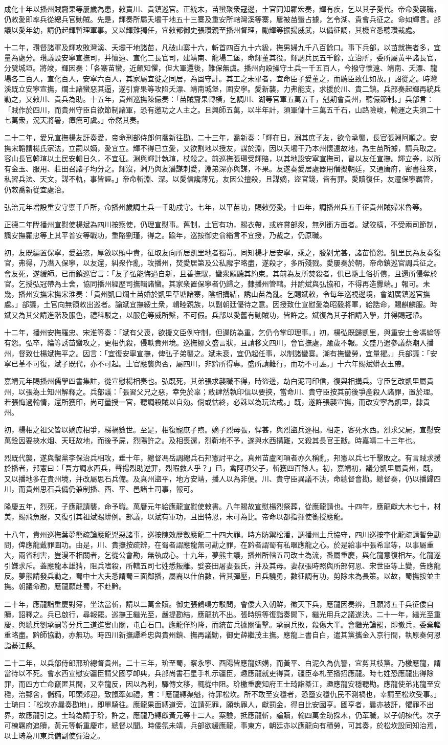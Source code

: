 成化十年以播州賊齎果等屢歲為患，敕責川、貴鎮巡官。正統末，苗蠻聚衆寇邊，土官同知羅宏奏，輝有疾，乞以其子愛代。帝命愛襲職，仍敕愛即率兵從總兵官勦賊。先是，輝奏所屬夭壩干地五十三寨及重安所轄灣溪等寨，屢被苗蠻占據，乞令湖、貴會兵征之。命如輝言。部議以愛年幼，請仍起輝暫理軍事。又以輝難獨任，宜敕都御史張瓚親至播州督理，勵輝等振揚威武，以備征調，其機宜悉聽瓚裁處。

十二年，瓚督諸軍及輝攻敗灣溪、夭壩干地諸苗，凡破山寨十六，斬首四百九十六級，撫男婦九千八百餘口。事下兵部，以苗就撫者多，宜量為處分。瓚議設安寧宣撫司，并懷遠、宣化二長官司，建靖南、龍場二堡，命輝董其役。輝調兵民五千餘，立治所，委所屬黃平諸長官，分甓城垣。將竣，輝因奏：「各寨苗蠻，近頗知懼，但大軍還後，難保無虞。播州向設操守土兵一千五百人，今撥守懷遠、靖南、夭漂、龍場各二百人，宣化百人，安寧六百人，其家屬宜徙之同居，為固守計。其工之未畢者，宜命臣子愛董之，而聽臣致仕如故。」詔從之。時灣溪既立安寧宣撫，爛土諸蠻惡其逼，遂引齎果等攻陷夭漂、靖南城堡，圍安寧。愛新襲，力弗能支，求援於川、貴二鎮。兵部奏起輝再統兵勦之，又敕川、貴兵為助。十五年，貴州巡撫陳儼奏：「苗賊齎果轉橫，乞調川、湖等官軍五萬五千，剋期會貴州，聽儼節制。」兵部言：「賊作於四川，而貴州守臣自欲節制諸軍，恐有邀功之人主之。且興師五萬，以半年計，須軍儲十三萬五千石，山路險峻，輸運之夫須二十七萬衆，況天將暑，瘴癘可虞。」帝然其奏。

二十二年，愛兄宣撫楊友訐奏愛，帝命刑部侍郎何喬新往勘。二十三年，喬新奏：「輝在日，溺其庶子友，欲令承襲，長官張淵阿順之。安撫宋韜謂楊氏家法，立嗣以嫡，愛宜立。輝不得已立愛，又欲割地以授友，謀於淵，因以夭壩干乃本州懷遠故地，為生苗所據，請兵取之。容山長官韓瑄以土民安輯日久，不宜征。淵與輝計執瑄，杖殺之。前巡撫張瓚受輝賂，以其地設安寧宣撫司，冒以友任宣撫。輝立券，以所有金玉、服用、莊田召諸子均分之。輝沒，淵乃與友潛謀刺愛，淵弟深亦與謀，不果。友遂奏愛居處器用僭擬朝廷，又通唐府，密書往來，私習兵法、天文，謀不軌，事皆誣。」帝命斬淵、深。以愛信讒薄兄，友因公擅殺，且謀嫡，盜官錢，皆有罪。愛贖復任，友遷保寧羈管，仍敕喬新從宜處治。

弘治元年增設重安守禦千戶所，命播州歲調土兵一千助戍守。七年，以平苗功，賜敕勞愛。十四年，調播州兵五千征貴州賊婦米魯等。

正德二年陞播州宣慰使楊斌為四川按察使，仍理宣慰事。舊制，土官有功，賜衣帶，或旌賞部衆，無列銜方面者。斌狡橫，不受兩司節制，諷安撫羅忠等上其平普安等戰功，重賂劉瑾，得之。踰年，巡按御史俞緇言不宜授，乃裁之，仍原職。

初，友既編置保寧，愛益恣，厚斂以賄中貴，征取友向所居凱里地者獨苛。同知楊才居安寧，乘之，朘剝尤甚，諸苗憤怨。凱里民為友奏復官，弗得，乃潛入保寧，以友還，糾衆作亂，攻播州，焚愛居第及公私廨宇略盡，遂殺才，多所殘戮。愛屢奏於朝，帝命鎮巡官調兵征之。會友死，遂緩師。已而鎮巡官言：「友子弘能悔過自新，且善撫馭，蠻衆願聽其約束。其前為友所焚殺者，俱已隨土俗折償，且還所侵奪於官。乞授弘冠帶為土舍，協同播州經歷司撫輯諸蠻。其家衆置保寧者仍歸之，隸播州管轄。并諭斌與弘協和，不得再造釁端。」報可。未幾，播州安撫宋撫宋淮奏：「貴州凱口爛土苗婚於凱里草塘諸寨，陰相搆結，誘山苗為亂。乞賜斌敕，令每年巡視邊境，會湖廣鎮巡官撫處。」部議，土官向無領敕出巡者。諭斌宜撫綏土衆，輯睦親族，以副朝廷優待之意。因授致仕宣慰愛為昭毅將軍，給誥命，賜麒麟服。時斌又為其父請進階及服色，禮科駁之，以服色等威所繫，不可假。兵部以愛舊有勦賊功，皆許之。斌復為其子相請入學，并得賜冠帶。

十二年，播州安撫羅忠、宋淮等奏：「斌有父喪，欲援文臣例守制，但邊防為重，乞仍令掌印理事。」初，楊弘既歸凱里，與重安土舍馮綸等有怨。弘卒，綸等誘苗蠻攻之，更相仇殺，侵軼貴州境。巡撫鄒文盛言狀，且請移文四川，會官撫處，踰歲不報。文盛乃遣參議蔡潮入播州，督致仕楊斌撫平之。因言：「宜復安寧宣撫，俾弘子弟襲之。斌未衰，宜仍起任事，以制諸蠻寨。潮有撫蠻勞，宜量擢。」兵部議：「安寧已革不可復，斌子既代，亦不可起。土官應襲與否，屬四川，非黔所得專。盛所請難行，而功不可誣。」十六年賜斌蟒衣玉帶。

嘉靖元年賜播州儒學四書集註，從宣慰楊相奏也。弘既死，其弟張求襲職不得，時盜邊，劫白泥司印信，復與相搆兵。守臣乞改凱里屬貴州，以張為土知州解釋之。兵部議：「張習父兄之惡，幸免於辜；敢肆然執印信以要挾，當命川、貴守臣按其前後爭產殺人諸罪，置於理。若張悔過輸情，還所獲印，尚可量授一官，聽調殺賊以自効。倘或怙終，必誅以為玩法戒。」既，遂許張襲宣撫，而改安寧為凱里，隸貴州。

初，楊相之祖父皆以嫡庶相爭，梯禍數世。至是，相復寵庶子煦。嫡子烈母張，悍甚，與烈盜兵逐相。相走，客死水西。烈求父屍，宣慰安萬銓因要挾水烟、天旺故地，而後予屍，烈陽許之。及相喪還，烈靳地不予，遂與水西搆難，又殺其長官王黻。時嘉靖二十三年也。

烈既代襲，遂與黻黨李保治兵相攻，垂十年，總督馮岳調總兵石邦憲討平之。真州苗盧阿項者亦久稱亂，邦憲以兵七千擊敗之。有言賊求援於播者，邦憲曰：「吾方調水西兵，聲揚烈助逆罪，烈暇救人乎？」已，禽阿項父子，斬獲四百餘人。初，嘉靖初，議分凱里屬貴州，既，又以播地多在貴州境，并改屬思石兵備。及真州盜平，地方安靖，播人以為非便。川、貴守臣異議不決，命總督會勘。總督奏，仍以播歸四川，而貴州思石兵備仍兼制播、酉、平、邑諸土司事，報可。

隆慶五年，烈死，子應龍請襲，命予職。萬曆元年給應龍宣慰使敕書。八年賜故宣慰楊烈祭葬，從應龍請也。十四年，應龍獻大木七十，材美，賜飛魚服，又復引其祖斌賜蟒例。部議，以斌有軍功，且出特恩，未可為比。帝命以都指揮使銜授應龍。

十八年，貴州巡撫葉夢熊疏論應龍兇惡諸事，巡按陳效歷數應龍二十四大罪。時方防禦松潘，調播州土兵協守，四川巡按李化龍疏請暫免勘問，俾應龍戴罪圖功。由是，川、貴撫按疏辨，在蜀者謂應龍無可勘之罪，在黔者謂蜀有私暱應龍之心。於是給事中張希皐等，以事屬重大，兩省利害，豈漫不相關者，乞從公會勘，無執成心。十九年，夢熊主議，播州所轄五司改土為流，番屬重慶，與化龍意復相左。化龍遂引嫌求斥。蓋應龍本雄猜，阻兵嗜殺，所轄五司七姓悉叛離。嬖妾田屠妻張氏，并及其母。妻叔張時照與所部何恩、宋世臣等上變，告應龍反。夢熊請發兵勦之，蜀中士大夫悉謂蜀三面鄰播，屬裔以什伯數，皆其彈壓，且兵驍勇，數征調有功，剪除未為長策。以故，蜀撫按並主撫。朝議命勘，應龍願赴蜀，不赴黔。

二十年，應龍詣重慶對簿，坐法當斬，請以二萬金贖。御史張鶴鳴方駁問，會倭大入朝鮮，徵天下兵，應龍因奏辨，且願將五千兵征倭自贖，詔釋之。兵已啟行，尋報罷。巡撫王繼光至，嚴提勘結，應龍抗不出。張時照等復詣奏闕下，繼光用兵之議遂決。二十一年，繼光至重慶，與總兵劉承嗣等分兵三道進婁山關，屯白石口。應龍佯約降，而統苗兵據關衝擊。承嗣兵敗，殺傷大半。會繼光論罷，即撤兵，委棄輜重略盡。黔師協勦，亦無功。時四川新撫譚希忠與貴州鎮、撫再議勦，御史薛繼茂主撫。應龍上書自白，遣其黨攜金入京行間，執原奏何恩詣綦江縣。

二十二年，以兵部侍郎邢玠總督貴州。二十三年，玠至蜀，察永寧、酉陽皆應龍姻媾，而黃平、白泥久為仇讐，宜剪其枝黨。乃檄應龍，謂當待以不死。會水西宣慰安疆臣請父國亨卹典，兵部尚書石星手札示疆臣，趣應龍就吏得貰，疆臣奉札至播招應龍。時七姓恐應龍出得除罪，而四方亡命竄匿其間，又幸龍反，因以為利，驛傳文移，輒從中阻。玠檄重慶知府王士琦詣綦江，趣應龍安穩聽勘。應龍使弟兆龍至安穩，治郵舍，儲糒，叩頭郊迎，致餼牽如禮，言：「應龍縛渠魁，待罪松坎。所不敢至安穩者，恐墮安穩仇民不測禍也，幸請至松坎受事。」士琦曰：「松坎亦曩奏勘地」，即單騎往。應龍果面縛道旁，泣請死罪，願執罪人，獻罰金，得自比安國亨。國亨者，曩亦被訐，懼罪不出界，故應龍引之。士琦為請于玠，許之，應龍乃縛獻黃元等十二人。案驗，抵應龍斬，論贖，輸四萬金助採木，仍革職，以子朝棟代。次子可棟羈府追贖，黃元等斬重慶市，總督以聞。時倭氛未靖，兵部欲緩應龍，事東方，朝廷亦以應龍向有積勞，可其奏，於松坎設同知治焉，以士琦為川東兵備副使彈治之。
